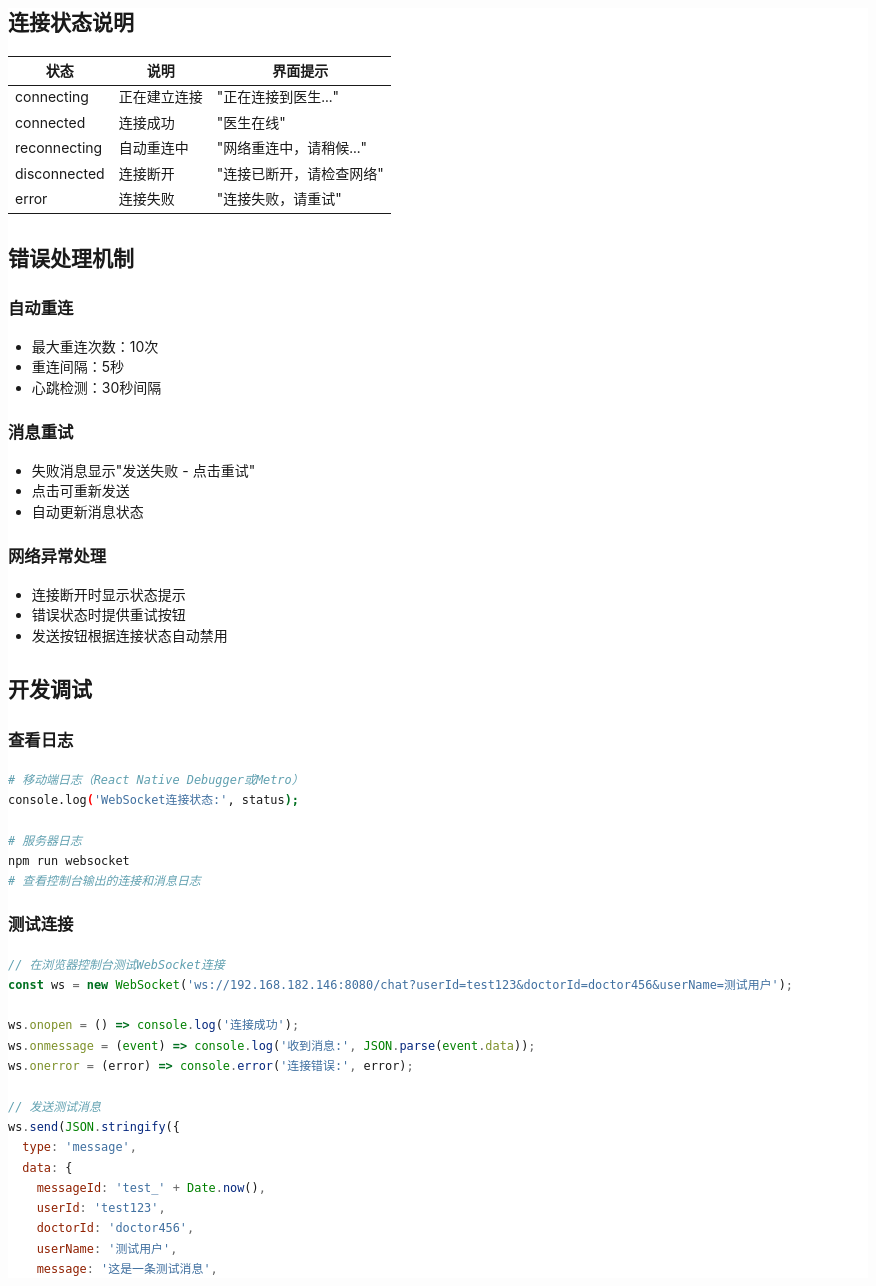 ## 连接状态说明

| 状态 | 说明 | 界面提示 |
|------|------|----------|
| connecting | 正在建立连接 | "正在连接到医生..." |
| connected | 连接成功 | "医生在线" |
| reconnecting | 自动重连中 | "网络重连中，请稍候..." |
| disconnected | 连接断开 | "连接已断开，请检查网络" |
| error | 连接失败 | "连接失败，请重试" |

## 错误处理机制

### 自动重连
- 最大重连次数：10次
- 重连间隔：5秒
- 心跳检测：30秒间隔

### 消息重试
- 失败消息显示"发送失败 - 点击重试"
- 点击可重新发送
- 自动更新消息状态

### 网络异常处理
- 连接断开时显示状态提示
- 错误状态时提供重试按钮
- 发送按钮根据连接状态自动禁用

## 开发调试

### 查看日志
```bash
# 移动端日志（React Native Debugger或Metro）
console.log('WebSocket连接状态:', status);

# 服务器日志
npm run websocket
# 查看控制台输出的连接和消息日志
```

### 测试连接
```javascript
// 在浏览器控制台测试WebSocket连接
const ws = new WebSocket('ws://192.168.182.146:8080/chat?userId=test123&doctorId=doctor456&userName=测试用户');

ws.onopen = () => console.log('连接成功');
ws.onmessage = (event) => console.log('收到消息:', JSON.parse(event.data));
ws.onerror = (error) => console.error('连接错误:', error);

// 发送测试消息
ws.send(JSON.stringify({
  type: 'message',
  data: {
    messageId: 'test_' + Date.now(),
    userId: 'test123',
    doctorId: 'doctor456',
    userName: '测试用户',
    message: '这是一条测试消息',
```